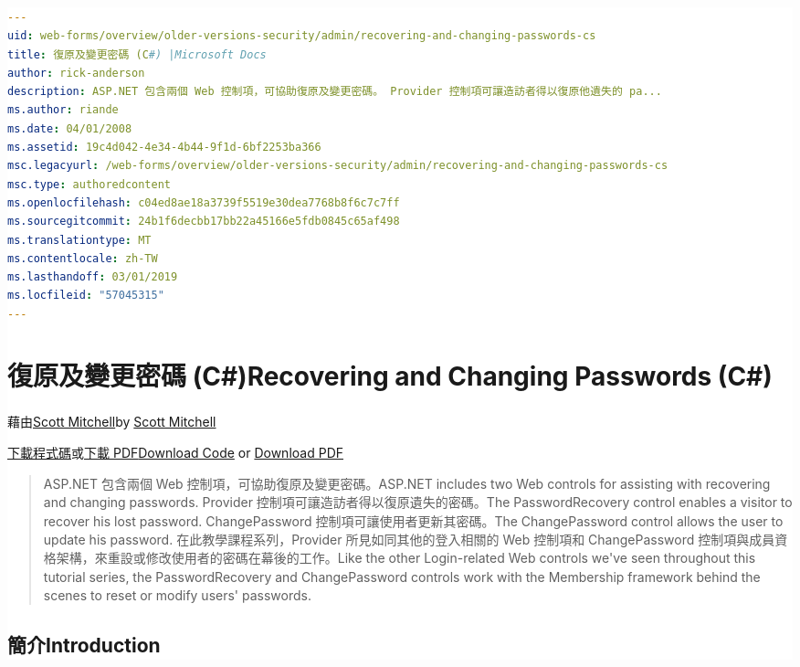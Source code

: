 ```yaml
---
uid: web-forms/overview/older-versions-security/admin/recovering-and-changing-passwords-cs
title: 復原及變更密碼 (C#) |Microsoft Docs
author: rick-anderson
description: ASP.NET 包含兩個 Web 控制項，可協助復原及變更密碼。 Provider 控制項可讓造訪者得以復原他遺失的 pa...
ms.author: riande
ms.date: 04/01/2008
ms.assetid: 19c4d042-4e34-4b44-9f1d-6bf2253ba366
msc.legacyurl: /web-forms/overview/older-versions-security/admin/recovering-and-changing-passwords-cs
msc.type: authoredcontent
ms.openlocfilehash: c04ed8ae18a3739f5519e30dea7768b8f6c7c7ff
ms.sourcegitcommit: 24b1f6decbb17bb22a45166e5fdb0845c65af498
ms.translationtype: MT
ms.contentlocale: zh-TW
ms.lasthandoff: 03/01/2019
ms.locfileid: "57045315"
---
```

<a name="recovering-and-changing-passwords-c"></a><span data-ttu-id="fb4c0-104">復原及變更密碼 (C#)</span><span class="sxs-lookup"><span data-stu-id="fb4c0-104">Recovering and Changing Passwords (C#)</span></span>
====================
<span data-ttu-id="fb4c0-105">藉由[Scott Mitchell](https://twitter.com/ScottOnWriting)</span><span class="sxs-lookup"><span data-stu-id="fb4c0-105">by [Scott Mitchell](https://twitter.com/ScottOnWriting)</span></span>

<span data-ttu-id="fb4c0-106">[下載程式碼](http://download.microsoft.com/download/6/0/e/60e1bd94-e5f9-4d5a-a079-f23c98f4f67d/CS.13.zip)或[下載 PDF](http://download.microsoft.com/download/6/0/e/60e1bd94-e5f9-4d5a-a079-f23c98f4f67d/aspnet_tutorial13_ChangingPasswords_cs.pdf)</span><span class="sxs-lookup"><span data-stu-id="fb4c0-106">[Download Code](http://download.microsoft.com/download/6/0/e/60e1bd94-e5f9-4d5a-a079-f23c98f4f67d/CS.13.zip) or [Download PDF](http://download.microsoft.com/download/6/0/e/60e1bd94-e5f9-4d5a-a079-f23c98f4f67d/aspnet_tutorial13_ChangingPasswords_cs.pdf)</span></span>

> <span data-ttu-id="fb4c0-107">ASP.NET 包含兩個 Web 控制項，可協助復原及變更密碼。</span><span class="sxs-lookup"><span data-stu-id="fb4c0-107">ASP.NET includes two Web controls for assisting with recovering and changing passwords.</span></span> <span data-ttu-id="fb4c0-108">Provider 控制項可讓造訪者得以復原遺失的密碼。</span><span class="sxs-lookup"><span data-stu-id="fb4c0-108">The PasswordRecovery control enables a visitor to recover his lost password.</span></span> <span data-ttu-id="fb4c0-109">ChangePassword 控制項可讓使用者更新其密碼。</span><span class="sxs-lookup"><span data-stu-id="fb4c0-109">The ChangePassword control allows the user to update his password.</span></span> <span data-ttu-id="fb4c0-110">在此教學課程系列，Provider 所見如同其他的登入相關的 Web 控制項和 ChangePassword 控制項與成員資格架構，來重設或修改使用者的密碼在幕後的工作。</span><span class="sxs-lookup"><span data-stu-id="fb4c0-110">Like the other Login-related Web controls we've seen throughout this tutorial series, the PasswordRecovery and ChangePassword controls work with the Membership framework behind the scenes to reset or modify users' passwords.</span></span>


## <a name="introduction"></a><span data-ttu-id="fb4c0-111">簡介</span><span class="sxs-lookup"><span data-stu-id="fb4c0-111">Introduction</span></span>
